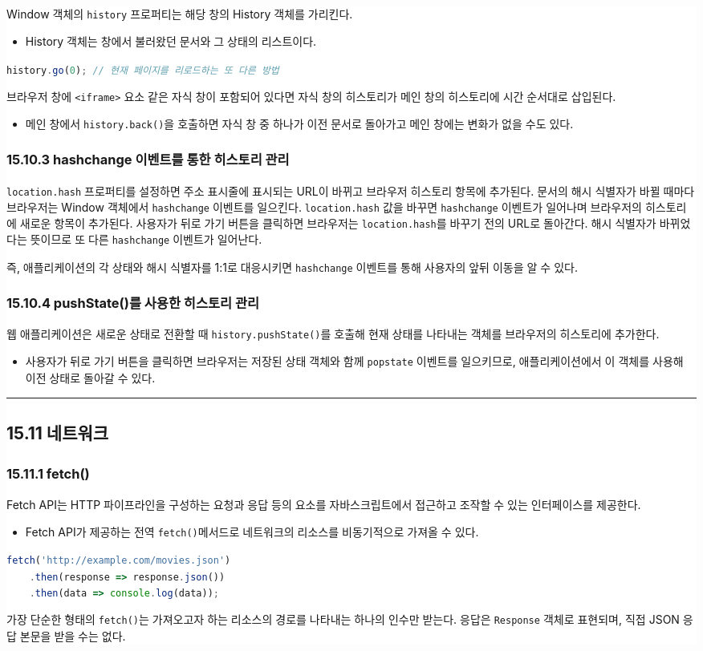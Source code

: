 Window 객체의 `history` 프로퍼티는 해당 창의 History 객체를 가리킨다.

- History 객체는 창에서 불러왔던 문서와 그 상태의 리스트이다.

```jsx
history.go(0); // 현재 페이지를 리로드하는 또 다른 방법
```

브라우저 창에 `<iframe>` 요소 같은 자식 창이 포함되어 있다면 자식 창의 히스토리가 메인 창의 히스토리에 시간 순서대로 삽입된다.

- 메인 창에서 `history.back()`을 호출하면 자식 창 중 하나가 이전 문서로 돌아가고 메인 창에는 변화가 없을 수도 있다.

### 15.10.3 hashchange 이벤트를 통한 히스토리 관리[](http://localhost:3000/javascript-the-definitive-guide/javascript-in-web-browsers#15103-hashchange-%EC%9D%B4%EB%B2%A4%ED%8A%B8%EB%A5%BC-%ED%86%B5%ED%95%9C-%ED%9E%88%EC%8A%A4%ED%86%A0%EB%A6%AC-%EA%B4%80%EB%A6%AC)

`location.hash` 프로퍼티를 설정하면 주소 표시줄에 표시되는 URL이 바뀌고 브라우저 히스토리 항목에 추가된다. 문서의 해시 식별자가 바뀔 때마다 브라우저는 Window 객체에서 `hashchange` 이벤트를 일으킨다. `location.hash` 값을 바꾸면 `hashchange` 이벤트가 일어나며 브라우저의 히스토리에 새로운 항목이 추가된다. 사용자가 뒤로 가기 버튼을 클릭하면 브라우저는 `location.hash`를 바꾸기 전의 URL로 돌아간다. 해시 식별자가 바뀌었다는 뜻이므로 또 다른 `hashchange` 이벤트가 일어난다.

즉, 애플리케이션의 각 상태와 해시 식별자를 1:1로 대응시키면 `hashchange` 이벤트를 통해 사용자의 앞뒤 이동을 알 수 있다.

### 15.10.4 pushState()를 사용한 히스토리 관리[](http://localhost:3000/javascript-the-definitive-guide/javascript-in-web-browsers#15103-hashchange-%EC%9D%B4%EB%B2%A4%ED%8A%B8%EB%A5%BC-%ED%86%B5%ED%95%9C-%ED%9E%88%EC%8A%A4%ED%86%A0%EB%A6%AC-%EA%B4%80%EB%A6%AC)

웹 애플리케이션은 새로운 상태로 전환할 때 `history.pushState()`를 호출해 현재 상태를 나타내는 객체를 브라우저의 히스토리에 추가한다.

- 사용자가 뒤로 가기 버튼을 클릭하면 브라우저는 저장된 상태 객체와 함께 `popstate` 이벤트를 일으키므로, 애플리케이션에서 이 객체를 사용해 이전 상태로 돌아갈 수 있다.

---

## 15.11 네트워크[](http://localhost:3000/javascript-the-definitive-guide/javascript-in-web-browsers#1511-%EB%84%A4%ED%8A%B8%EC%9B%8C%ED%81%AC)

### 15.11.1 fetch()

Fetch API는 HTTP 파이프라인을 구성하는 요청과 응답 등의 요소를 자바스크립트에서 접근하고 조작할 수 있는 인터페이스를 제공한다.

- Fetch API가 제공하는 전역 `fetch()`메서드로 네트워크의 리소스를 비동기적으로 가져올 수 있다.

```jsx
fetch('http://example.com/movies.json')
	.then(response => response.json())
	.then(data => console.log(data));
```

가장 단순한 형태의 `fetch()`는 가져오고자 하는 리소스의 경로를 나타내는 하나의 인수만 받는다. 응답은 `Response` [](https://developer.mozilla.org/en-US/docs/Web/API/Response)객체로 표현되며, 직접 JSON 응답 본문을 받을 수는 없다.
